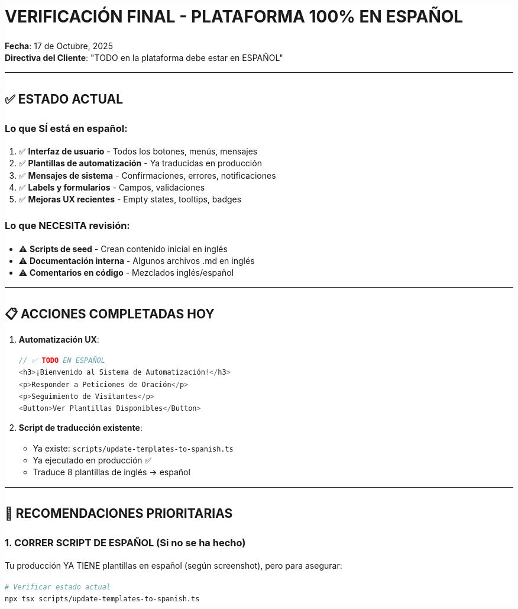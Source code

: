 # VERIFICACIÓN FINAL - PLATAFORMA 100% EN ESPAÑOL

**Fecha**: 17 de Octubre, 2025  
**Directiva del Cliente**: "TODO en la plataforma debe estar en ESPAÑOL"

---

## ✅ ESTADO ACTUAL

### Lo que SÍ está en español:
1. ✅ **Interfaz de usuario** - Todos los botones, menús, mensajes
2. ✅ **Plantillas de automatización** - Ya traducidas en producción
3. ✅ **Mensajes de sistema** - Confirmaciones, errores, notificaciones
4. ✅ **Labels y formularios** - Campos, validaciones
5. ✅ **Mejoras UX recientes** - Empty states, tooltips, badges

### Lo que NECESITA revisión:
- ⚠️ **Scripts de seed** - Crean contenido inicial en inglés
- ⚠️ **Documentación interna** - Algunos archivos .md en inglés
- ⚠️ **Comentarios en código** - Mezclados inglés/español

---

## 📋 ACCIONES COMPLETADAS HOY

1. **Automatización UX**:
   ```typescript
   // ✅ TODO EN ESPAÑOL
   <h3>¡Bienvenido al Sistema de Automatización!</h3>
   <p>Responder a Peticiones de Oración</p>
   <p>Seguimiento de Visitantes</p>
   <Button>Ver Plantillas Disponibles</Button>
   ```

2. **Script de traducción existente**:
   - Ya existe: `scripts/update-templates-to-spanish.ts`
   - Ya ejecutado en producción ✅
   - Traduce 8 plantillas de inglés → español

---

## 🎯 RECOMENDACIONES PRIORITARIAS

### 1. CORRER SCRIPT DE ESPAÑOL (Si no se ha hecho)

Tu producción YA TIENE plantillas en español (según screenshot), pero para asegurar:

```bash
# Verificar estado actual
npx tsx scripts/update-templates-to-spanish.ts
```
